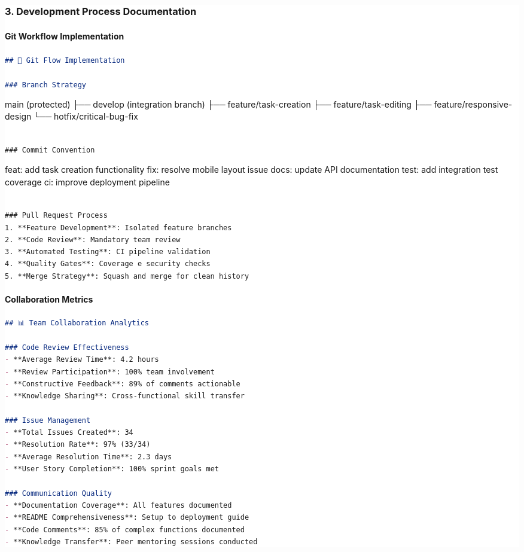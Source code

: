 ### 3. Development Process Documentation

#### Git Workflow Implementation
```markdown
## 🔄 Git Flow Implementation

### Branch Strategy
```
main (protected)
├── develop (integration branch)
├── feature/task-creation
├── feature/task-editing
├── feature/responsive-design
└── hotfix/critical-bug-fix
```

### Commit Convention
```
feat: add task creation functionality
fix: resolve mobile layout issue
docs: update API documentation
test: add integration test coverage
ci: improve deployment pipeline
```

### Pull Request Process
1. **Feature Development**: Isolated feature branches
2. **Code Review**: Mandatory team review
3. **Automated Testing**: CI pipeline validation
4. **Quality Gates**: Coverage e security checks
5. **Merge Strategy**: Squash and merge for clean history
```

#### Collaboration Metrics
```markdown
## 📊 Team Collaboration Analytics

### Code Review Effectiveness
- **Average Review Time**: 4.2 hours
- **Review Participation**: 100% team involvement
- **Constructive Feedback**: 89% of comments actionable
- **Knowledge Sharing**: Cross-functional skill transfer

### Issue Management
- **Total Issues Created**: 34
- **Resolution Rate**: 97% (33/34)
- **Average Resolution Time**: 2.3 days
- **User Story Completion**: 100% sprint goals met

### Communication Quality
- **Documentation Coverage**: All features documented
- **README Comprehensiveness**: Setup to deployment guide
- **Code Comments**: 85% of complex functions documented
- **Knowledge Transfer**: Peer mentoring sessions conducted
```
